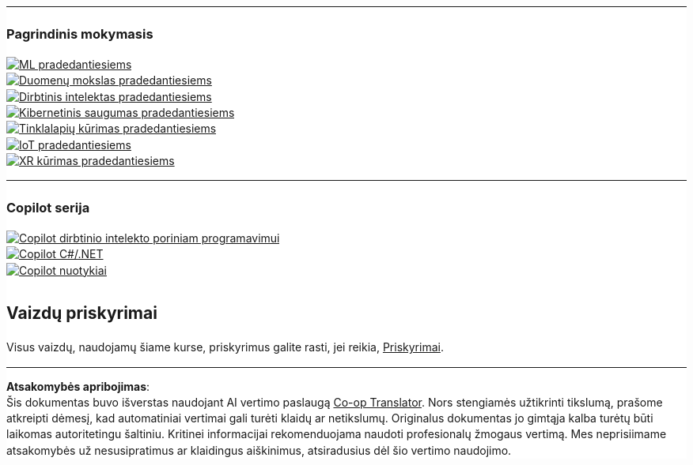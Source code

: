 
---
 
### Pagrindinis mokymasis
[![ML pradedantiesiems](https://img.shields.io/badge/ML%20pradedantiesiems-22C55E?style=for-the-badge&labelColor=E5E7EB&color=22C55E)](https://aka.ms/ml-beginners?WT.mc_id=academic-105485-koreyst)  
[![Duomenų mokslas pradedantiesiems](https://img.shields.io/badge/Duomenų%20mokslas%20pradedantiesiems-84CC16?style=for-the-badge&labelColor=E5E7EB&color=84CC16)](https://aka.ms/datascience-beginners?WT.mc_id=academic-105485-koreyst)  
[![Dirbtinis intelektas pradedantiesiems](https://img.shields.io/badge/Dirbtinis%20intelektas%20pradedantiesiems-A3E635?style=for-the-badge&labelColor=E5E7EB&color=A3E635)](https://aka.ms/ai-beginners?WT.mc_id=academic-105485-koreyst)  
[![Kibernetinis saugumas pradedantiesiems](https://img.shields.io/badge/Kibernetinis%20saugumas%20pradedantiesiems-F97316?style=for-the-badge&labelColor=E5E7EB&color=F97316)](https://github.com/microsoft/Security-101?WT.mc_id=academic-96948-sayoung)  
[![Tinklalapių kūrimas pradedantiesiems](https://img.shields.io/badge/Tinklalapių%20kūrimas%20pradedantiesiems-EC4899?style=for-the-badge&labelColor=E5E7EB&color=EC4899)](https://aka.ms/webdev-beginners?WT.mc_id=academic-105485-koreyst)  
[![IoT pradedantiesiems](https://img.shields.io/badge/IoT%20pradedantiesiems-14B8A6?style=for-the-badge&labelColor=E5E7EB&color=14B8A6)](https://aka.ms/iot-beginners?WT.mc_id=academic-105485-koreyst)  
[![XR kūrimas pradedantiesiems](https://img.shields.io/badge/XR%20kūrimas%20pradedantiesiems-38BDF8?style=for-the-badge&labelColor=E5E7EB&color=38BDF8)](https://github.com/microsoft/xr-development-for-beginners?WT.mc_id=academic-105485-koreyst)  

---

### Copilot serija  
[![Copilot dirbtinio intelekto poriniam programavimui](https://img.shields.io/badge/Copilot%20dirbtinio%20intelekto%20poriniam%20programavimui-FACC15?style=for-the-badge&labelColor=E5E7EB&color=FACC15)](https://aka.ms/GitHubCopilotAI?WT.mc_id=academic-105485-koreyst)  
[![Copilot C#/.NET](https://img.shields.io/badge/Copilot%20C%23/.NET-FBBF24?style=for-the-badge&labelColor=E5E7EB&color=FBBF24)](https://github.com/microsoft/mastering-github-copilot-for-dotnet-csharp-developers?WT.mc_id=academic-105485-koreyst)  
[![Copilot nuotykiai](https://img.shields.io/badge/Copilot%20nuotykiai-FDE68A?style=for-the-badge&labelColor=E5E7EB&color=FDE68A)](https://github.com/microsoft/CopilotAdventures?WT.mc_id=academic-105485-koreyst)  

## Vaizdų priskyrimai  

Visus vaizdų, naudojamų šiame kurse, priskyrimus galite rasti, jei reikia, [Priskyrimai](./attributions.md).  

---

**Atsakomybės apribojimas**:  
Šis dokumentas buvo išverstas naudojant AI vertimo paslaugą [Co-op Translator](https://github.com/Azure/co-op-translator). Nors stengiamės užtikrinti tikslumą, prašome atkreipti dėmesį, kad automatiniai vertimai gali turėti klaidų ar netikslumų. Originalus dokumentas jo gimtąja kalba turėtų būti laikomas autoritetingu šaltiniu. Kritinei informacijai rekomenduojama naudoti profesionalų žmogaus vertimą. Mes neprisiimame atsakomybės už nesusipratimus ar klaidingus aiškinimus, atsiradusius dėl šio vertimo naudojimo.